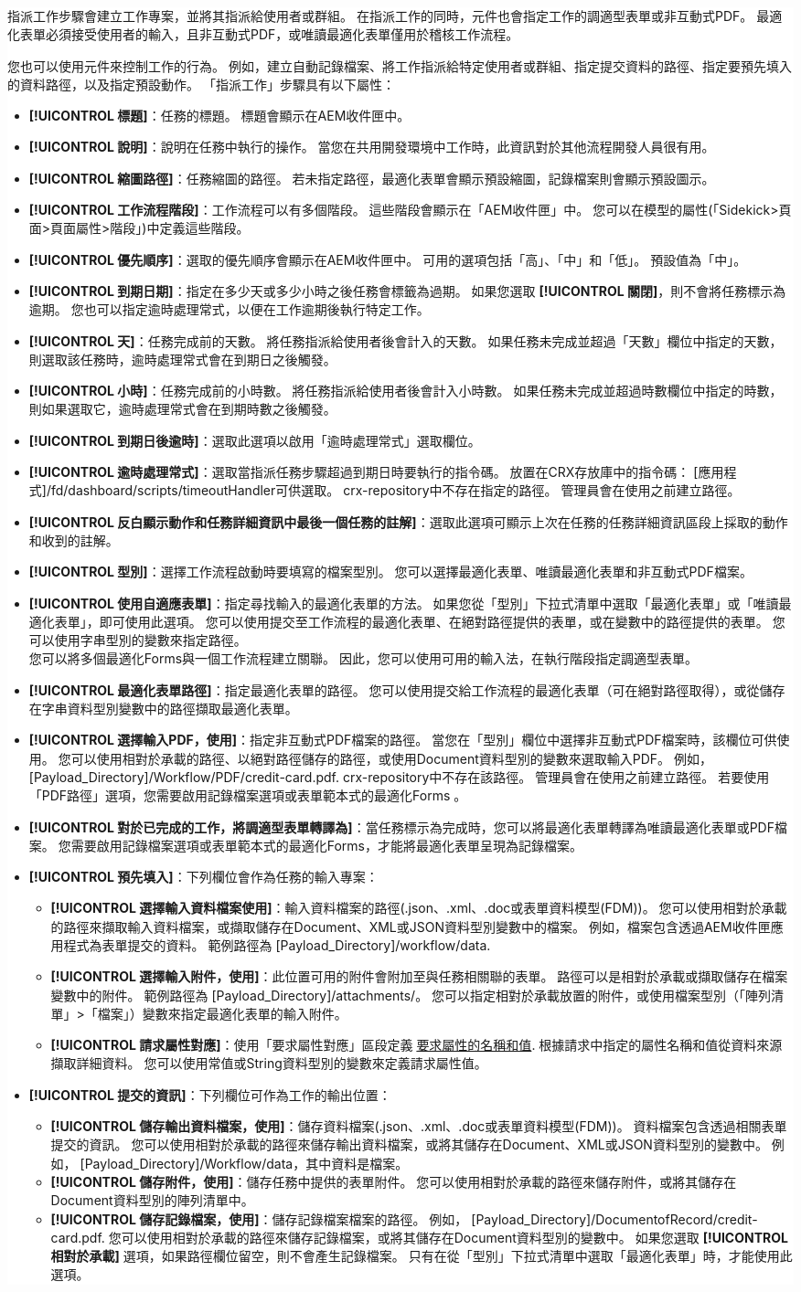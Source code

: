 指派工作步驟會建立工作專案，並將其指派給使用者或群組。 在指派工作的同時，元件也會指定工作的調適型表單或非互動式PDF。 最適化表單必須接受使用者的輸入，且非互動式PDF，或唯讀最適化表單僅用於稽核工作流程。

您也可以使用元件來控制工作的行為。 例如，建立自動記錄檔案、將工作指派給特定使用者或群組、指定提交資料的路徑、指定要預先填入的資料路徑，以及指定預設動作。 「指派工作」步驟具有以下屬性：

* **[!UICONTROL 標題]**：任務的標題。 標題會顯示在AEM收件匣中。
* **[!UICONTROL 說明]**：說明在任務中執行的操作。 當您在共用開發環境中工作時，此資訊對於其他流程開發人員很有用。

* **[!UICONTROL 縮圖路徑]**：任務縮圖的路徑。 若未指定路徑，最適化表單會顯示預設縮圖，記錄檔案則會顯示預設圖示。
* **[!UICONTROL 工作流程階段]**：工作流程可以有多個階段。 這些階段會顯示在「AEM收件匣」中。 您可以在模型的屬性(「Sidekick>頁面>頁面屬性>階段」)中定義這些階段。
* **[!UICONTROL 優先順序]**：選取的優先順序會顯示在AEM收件匣中。 可用的選項包括「高」、「中」和「低」。 預設值為「中」。
* **[!UICONTROL 到期日期]**：指定在多少天或多少小時之後任務會標籤為過期。 如果您選取 **[!UICONTROL 關閉]**，則不會將任務標示為逾期。 您也可以指定逾時處理常式，以便在工作逾期後執行特定工作。

* **[!UICONTROL 天]**：任務完成前的天數。 將任務指派給使用者後會計入的天數。 如果任務未完成並超過「天數」欄位中指定的天數，則選取該任務時，逾時處理常式會在到期日之後觸發。
* **[!UICONTROL 小時]**：任務完成前的小時數。 將任務指派給使用者後會計入小時數。 如果任務未完成並超過時數欄位中指定的時數，則如果選取它，逾時處理常式會在到期時數之後觸發。
* **[!UICONTROL 到期日後逾時]**：選取此選項以啟用「逾時處理常式」選取欄位。
* **[!UICONTROL 逾時處理常式]**：選取當指派任務步驟超過到期日時要執行的指令碼。 放置在CRX存放庫中的指令碼： [應用程式]/fd/dashboard/scripts/timeoutHandler可供選取。 crx-repository中不存在指定的路徑。 管理員會在使用之前建立路徑。
* **[!UICONTROL 反白顯示動作和任務詳細資訊中最後一個任務的註解]**：選取此選項可顯示上次在任務的任務詳細資訊區段上採取的動作和收到的註解。
* **[!UICONTROL 型別]**：選擇工作流程啟動時要填寫的檔案型別。 您可以選擇最適化表單、唯讀最適化表單和非互動式PDF檔案。




* **[!UICONTROL 使用自適應表單]**：指定尋找輸入的最適化表單的方法。 如果您從「型別」下拉式清單中選取「最適化表單」或「唯讀最適化表單」，即可使用此選項。 您可以使用提交至工作流程的最適化表單、在絕對路徑提供的表單，或在變數中的路徑提供的表單。 您可以使用字串型別的變數來指定路徑。\
  您可以將多個最適化Forms與一個工作流程建立關聯。 因此，您可以使用可用的輸入法，在執行階段指定調適型表單。



* **[!UICONTROL 最適化表單路徑]**：指定最適化表單的路徑。 您可以使用提交給工作流程的最適化表單（可在絕對路徑取得），或從儲存在字串資料型別變數中的路徑擷取最適化表單。
* **[!UICONTROL 選擇輸入PDF，使用]**：指定非互動式PDF檔案的路徑。 當您在「型別」欄位中選擇非互動式PDF檔案時，該欄位可供使用。 您可以使用相對於承載的路徑、以絕對路徑儲存的路徑，或使用Document資料型別的變數來選取輸入PDF。 例如， [Payload_Directory]/Workflow/PDF/credit-card.pdf. crx-repository中不存在該路徑。 管理員會在使用之前建立路徑。 若要使用「PDF路徑」選項，您需要啟用記錄檔案選項或表單範本式的最適化Forms 。
* **[!UICONTROL 對於已完成的工作，將調適型表單轉譯為]**：當任務標示為完成時，您可以將最適化表單轉譯為唯讀最適化表單或PDF檔案。 您需要啟用記錄檔案選項或表單範本式的最適化Forms，才能將最適化表單呈現為記錄檔案。
* **[!UICONTROL 預先填入]**：下列欄位會作為任務的輸入專案：

   * **[!UICONTROL 選擇輸入資料檔案使用]**：輸入資料檔案的路徑(.json、.xml、.doc或表單資料模型(FDM))。 您可以使用相對於承載的路徑來擷取輸入資料檔案，或擷取儲存在Document、XML或JSON資料型別變數中的檔案。 例如，檔案包含透過AEM收件匣應用程式為表單提交的資料。 範例路徑為 [Payload_Directory]/workflow/data.
   * **[!UICONTROL 選擇輸入附件，使用]**：此位置可用的附件會附加至與任務相關聯的表單。 路徑可以是相對於承載或擷取儲存在檔案變數中的附件。 範例路徑為 [Payload_Directory]/attachments/。 您可以指定相對於承載放置的附件，或使用檔案型別（「陣列清單」>「檔案」）變數來指定最適化表單的輸入附件。

  

   * **[!UICONTROL 請求屬性對應]**：使用「要求屬性對應」區段定義 [要求屬性的名稱和值](work-with-form-data-model.md#bindargument). 根據請求中指定的屬性名稱和值從資料來源擷取詳細資料。 您可以使用常值或String資料型別的變數來定義請求屬性值。

  

* **[!UICONTROL 提交的資訊]**：下列欄位可作為工作的輸出位置：

   * **[!UICONTROL 儲存輸出資料檔案，使用]**：儲存資料檔案(.json、.xml、.doc或表單資料模型(FDM))。 資料檔案包含透過相關表單提交的資訊。 您可以使用相對於承載的路徑來儲存輸出資料檔案，或將其儲存在Document、XML或JSON資料型別的變數中。 例如， [Payload_Directory]/Workflow/data，其中資料是檔案。
   * **[!UICONTROL 儲存附件，使用]**：儲存任務中提供的表單附件。 您可以使用相對於承載的路徑來儲存附件，或將其儲存在Document資料型別的陣列清單中。
   * **[!UICONTROL 儲存記錄檔案，使用]**：儲存記錄檔案檔案的路徑。 例如， [Payload_Directory]/DocumentofRecord/credit-card.pdf. 您可以使用相對於承載的路徑來儲存記錄檔案，或將其儲存在Document資料型別的變數中。 如果您選取 **[!UICONTROL 相對於承載]** 選項，如果路徑欄位留空，則不會產生記錄檔案。 只有在從「型別」下拉式清單中選取「最適化表單」時，才能使用此選項。
